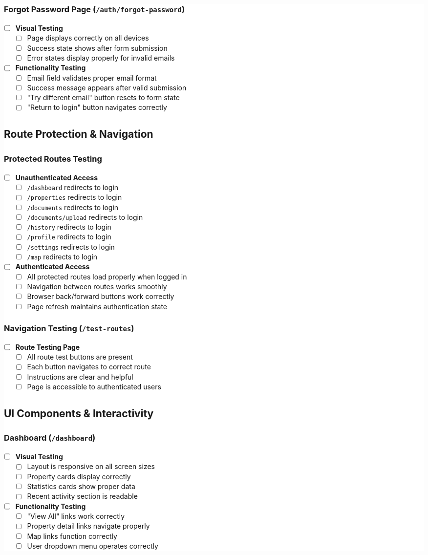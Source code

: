 ### Forgot Password Page (`/auth/forgot-password`)
- [ ] **Visual Testing**
  - [ ] Page displays correctly on all devices
  - [ ] Success state shows after form submission
  - [ ] Error states display properly for invalid emails
  
- [ ] **Functionality Testing**
  - [ ] Email field validates proper email format
  - [ ] Success message appears after valid submission
  - [ ] "Try different email" button resets to form state
  - [ ] "Return to login" button navigates correctly

## Route Protection & Navigation

### Protected Routes Testing
- [ ] **Unauthenticated Access**
  - [ ] `/dashboard` redirects to login
  - [ ] `/properties` redirects to login
  - [ ] `/documents` redirects to login
  - [ ] `/documents/upload` redirects to login
  - [ ] `/history` redirects to login
  - [ ] `/profile` redirects to login
  - [ ] `/settings` redirects to login
  - [ ] `/map` redirects to login

- [ ] **Authenticated Access**
  - [ ] All protected routes load properly when logged in
  - [ ] Navigation between routes works smoothly
  - [ ] Browser back/forward buttons work correctly
  - [ ] Page refresh maintains authentication state

### Navigation Testing (`/test-routes`)
- [ ] **Route Testing Page**
  - [ ] All route test buttons are present
  - [ ] Each button navigates to correct route
  - [ ] Instructions are clear and helpful
  - [ ] Page is accessible to authenticated users

## UI Components & Interactivity

### Dashboard (`/dashboard`)
- [ ] **Visual Testing**
  - [ ] Layout is responsive on all screen sizes
  - [ ] Property cards display correctly
  - [ ] Statistics cards show proper data
  - [ ] Recent activity section is readable
  
- [ ] **Functionality Testing**
  - [ ] "View All" links work correctly
  - [ ] Property detail links navigate properly
  - [ ] Map links function correctly
  - [ ] User dropdown menu operates correctly
